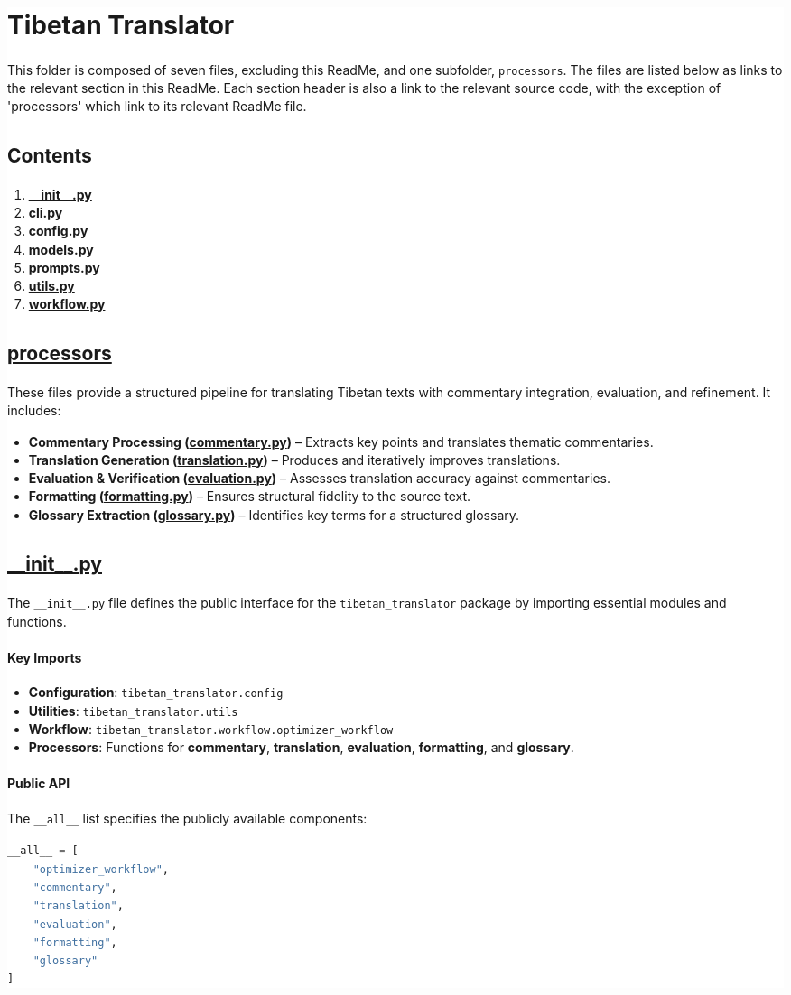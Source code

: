 # Tibetan Translator

This folder is composed of seven files, excluding this ReadMe, and one subfolder, `processors`. The files are listed below as links to the relevant section in this ReadMe. Each section header is also a link to the relevant source code, with the exception of 'processors' which link to its relevant ReadMe file.

## Contents
1. **[\_\_init__.py](#__init__py)**
2. **[cli.py](#clipy)**
3. **[config.py](#configpy)**
4. **[models.py](#modelspy)**
5. **[prompts.py](#promptspy)**
6. **[utils.py](#utilspy)**
7. **[workflow.py](#workflowpy)**

## [processors](Processors.md)

These files provide a structured pipeline for translating Tibetan texts with commentary integration, evaluation, and refinement. It includes:

- **Commentary Processing ([commentary.py](processors/ReadMe.md#commentarypy))** – Extracts key points and translates thematic commentaries.
- **Translation Generation ([translation.py](processors/ReadMe.md#translationpy))** – Produces and iteratively improves translations.
- **Evaluation & Verification ([evaluation.py](processors/ReadMe.md#evaluationpy))** – Assesses translation accuracy against commentaries.
- **Formatting ([formatting.py](processors/ReadMe.md#formattingpy))** – Ensures structural fidelity to the source text.
- **Glossary Extraction ([glossary.py](processors/ReadMe.md#glossarypy))** – Identifies key terms for a structured glossary.

## [\_\_init__.py](../tibetan_translator/__init__.py)

The `__init__.py` file defines the public interface for the `tibetan_translator` package by importing essential modules and functions.

#### Key Imports
- **Configuration**: `tibetan_translator.config`
- **Utilities**: `tibetan_translator.utils`
- **Workflow**: `tibetan_translator.workflow.optimizer_workflow`
- **Processors**: Functions for **commentary**, **translation**, **evaluation**, **formatting**, and **glossary**.

#### Public API
The `__all__` list specifies the publicly available components:

```python
__all__ = [
    "optimizer_workflow",
    "commentary",
    "translation",
    "evaluation",
    "formatting",
    "glossary"
]
```
